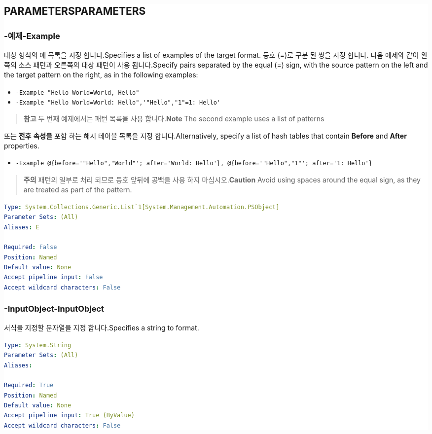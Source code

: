 ## <span data-ttu-id="502e6-146">PARAMETERS</span><span class="sxs-lookup"><span data-stu-id="502e6-146">PARAMETERS</span></span>

### <span data-ttu-id="502e6-147">-예제</span><span class="sxs-lookup"><span data-stu-id="502e6-147">-Example</span></span>

<span data-ttu-id="502e6-148">대상 형식의 예 목록을 지정 합니다.</span><span class="sxs-lookup"><span data-stu-id="502e6-148">Specifies a list of examples of the target format.</span></span>
<span data-ttu-id="502e6-149">등호 (=)로 구분 된 쌍을 지정 합니다. 다음 예제와 같이 왼쪽의 소스 패턴과 오른쪽의 대상 패턴이 사용 됩니다.</span><span class="sxs-lookup"><span data-stu-id="502e6-149">Specify pairs separated by the equal (=) sign, with the source pattern on the left and the target pattern on the right, as in the following examples:</span></span>

* `-Example "Hello World=World, Hello"`
* `-Example "Hello World=World: Hello",'"Hello","1"=1: Hello'`

><span data-ttu-id="502e6-150">**참고** 두 번째 예제에서는 패턴 목록을 사용 합니다.</span><span class="sxs-lookup"><span data-stu-id="502e6-150">**Note** The second example uses a list of patterns</span></span>

<span data-ttu-id="502e6-151">또는 **전후** **속성을** 포함 하는 해시 테이블 목록을 지정 합니다.</span><span class="sxs-lookup"><span data-stu-id="502e6-151">Alternatively, specify a list of hash tables that contain **Before** and **After** properties.</span></span>

* `-Example @{before='"Hello","World"'; after='World: Hello'}, @{before='"Hello","1"'; after='1: Hello'}`

><span data-ttu-id="502e6-152">**주의** 패턴의 일부로 처리 되므로 등호 앞뒤에 공백을 사용 하지 마십시오.</span><span class="sxs-lookup"><span data-stu-id="502e6-152">**Caution** Avoid using spaces around the equal sign, as they are treated as part of the pattern.</span></span>

```yaml
Type: System.Collections.Generic.List`1[System.Management.Automation.PSObject]
Parameter Sets: (All)
Aliases: E

Required: False
Position: Named
Default value: None
Accept pipeline input: False
Accept wildcard characters: False
```

### <span data-ttu-id="502e6-153">-InputObject</span><span class="sxs-lookup"><span data-stu-id="502e6-153">-InputObject</span></span>

<span data-ttu-id="502e6-154">서식을 지정할 문자열을 지정 합니다.</span><span class="sxs-lookup"><span data-stu-id="502e6-154">Specifies a string to format.</span></span>

```yaml
Type: System.String
Parameter Sets: (All)
Aliases:

Required: True
Position: Named
Default value: None
Accept pipeline input: True (ByValue)
Accept wildcard characters: False
```
